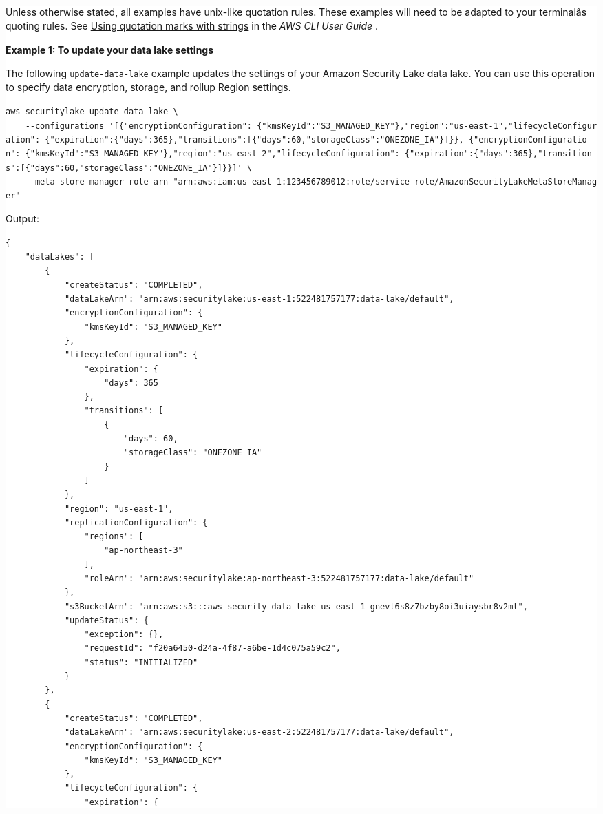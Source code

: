 Unless otherwise stated, all examples have unix-like quotation rules. These examples will need to be adapted to your terminalâs quoting rules. See [Using quotation marks with strings](https://docs.aws.amazon.com/cli/latest/userguide/cli-usage-parameters-quoting-strings.html) in the *AWS CLI User Guide* .

**Example 1: To update your data lake settings**

The following `update-data-lake` example updates the settings of your Amazon Security Lake data lake. You can use this operation to specify data encryption, storage, and rollup Region settings.

```
aws securitylake update-data-lake \
    --configurations '[{"encryptionConfiguration": {"kmsKeyId":"S3_MANAGED_KEY"},"region":"us-east-1","lifecycleConfiguration": {"expiration":{"days":365},"transitions":[{"days":60,"storageClass":"ONEZONE_IA"}]}}, {"encryptionConfiguration": {"kmsKeyId":"S3_MANAGED_KEY"},"region":"us-east-2","lifecycleConfiguration": {"expiration":{"days":365},"transitions":[{"days":60,"storageClass":"ONEZONE_IA"}]}}]' \
    --meta-store-manager-role-arn "arn:aws:iam:us-east-1:123456789012:role/service-role/AmazonSecurityLakeMetaStoreManager"
```

Output:

```
{
    "dataLakes": [
        {
            "createStatus": "COMPLETED",
            "dataLakeArn": "arn:aws:securitylake:us-east-1:522481757177:data-lake/default",
            "encryptionConfiguration": {
                "kmsKeyId": "S3_MANAGED_KEY"
            },
            "lifecycleConfiguration": {
                "expiration": {
                    "days": 365
                },
                "transitions": [
                    {
                        "days": 60,
                        "storageClass": "ONEZONE_IA"
                    }
                ]
            },
            "region": "us-east-1",
            "replicationConfiguration": {
                "regions": [
                    "ap-northeast-3"
                ],
                "roleArn": "arn:aws:securitylake:ap-northeast-3:522481757177:data-lake/default"
            },
            "s3BucketArn": "arn:aws:s3:::aws-security-data-lake-us-east-1-gnevt6s8z7bzby8oi3uiaysbr8v2ml",
            "updateStatus": {
                "exception": {},
                "requestId": "f20a6450-d24a-4f87-a6be-1d4c075a59c2",
                "status": "INITIALIZED"
            }
        },
        {
            "createStatus": "COMPLETED",
            "dataLakeArn": "arn:aws:securitylake:us-east-2:522481757177:data-lake/default",
            "encryptionConfiguration": {
                "kmsKeyId": "S3_MANAGED_KEY"
            },
            "lifecycleConfiguration": {
                "expiration": {
```